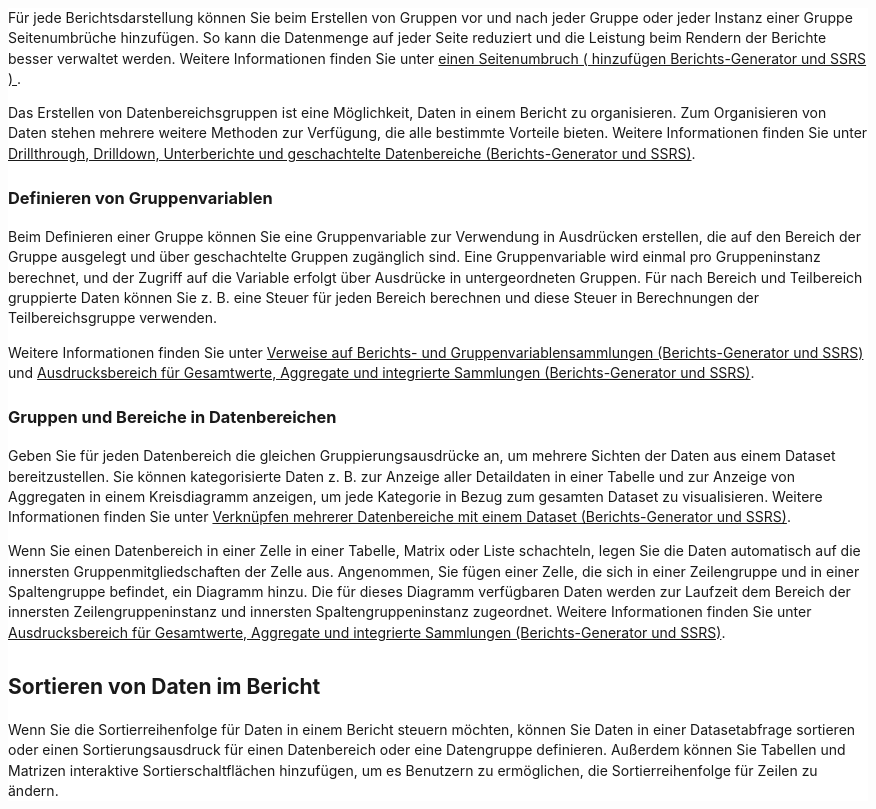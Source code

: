  Für jede Berichtsdarstellung können Sie beim Erstellen von Gruppen vor und nach jeder Gruppe oder jeder Instanz einer Gruppe Seitenumbrüche hinzufügen. So kann die Datenmenge auf jeder Seite reduziert und die Leistung beim Rendern der Berichte besser verwaltet werden. Weitere Informationen finden Sie unter [einen Seitenumbruch &#40; hinzufügen Berichts-Generator und SSRS &#41; ](../../reporting-services/report-design/add-a-page-break-report-builder-and-ssrs.md).  
  
 Das Erstellen von Datenbereichsgruppen ist eine Möglichkeit, Daten in einem Bericht zu organisieren. Zum Organisieren von Daten stehen mehrere weitere Methoden zur Verfügung, die alle bestimmte Vorteile bieten. Weitere Informationen finden Sie unter [Drillthrough, Drilldown, Unterberichte und geschachtelte Datenbereiche &#40;Berichts-Generator und SSRS&#41;](../../reporting-services/report-design/drillthrough-drilldown-subreports-and-nested-data-regions.md).  
  
### <a name="defining-group-variables"></a>Definieren von Gruppenvariablen  
 Beim Definieren einer Gruppe können Sie eine Gruppenvariable zur Verwendung in Ausdrücken erstellen, die auf den Bereich der Gruppe ausgelegt und über geschachtelte Gruppen zugänglich sind. Eine Gruppenvariable wird einmal pro Gruppeninstanz berechnet, und der Zugriff auf die Variable erfolgt über Ausdrücke in untergeordneten Gruppen. Für nach Bereich und Teilbereich gruppierte Daten können Sie z. B. eine Steuer für jeden Bereich berechnen und diese Steuer in Berechnungen der Teilbereichsgruppe verwenden.  
  
 Weitere Informationen finden Sie unter [Verweise auf Berichts- und Gruppenvariablensammlungen &#40;Berichts-Generator und SSRS&#41;](../../reporting-services/report-design/built-in-collections-report-and-group-variables-references-report-builder.md) und [Ausdrucksbereich für Gesamtwerte, Aggregate und integrierte Sammlungen &#40;Berichts-Generator und SSRS&#41;](../../reporting-services/report-design/expression-scope-for-totals-aggregates-and-built-in-collections.md).  
  
### <a name="groups-and-scope-in-data-regions"></a>Gruppen und Bereiche in Datenbereichen  
 Geben Sie für jeden Datenbereich die gleichen Gruppierungsausdrücke an, um mehrere Sichten der Daten aus einem Dataset bereitzustellen. Sie können kategorisierte Daten z. B. zur Anzeige aller Detaildaten in einer Tabelle und zur Anzeige von Aggregaten in einem Kreisdiagramm anzeigen, um jede Kategorie in Bezug zum gesamten Dataset zu visualisieren. Weitere Informationen finden Sie unter [Verknüpfen mehrerer Datenbereiche mit einem Dataset &#40;Berichts-Generator und SSRS&#41;](../../reporting-services/report-design/linking-multiple-data-regions-to-the-same-dataset-report-builder-and-ssrs.md).  
  
 Wenn Sie einen Datenbereich in einer Zelle in einer Tabelle, Matrix oder Liste schachteln, legen Sie die Daten automatisch auf die innersten Gruppenmitgliedschaften der Zelle aus. Angenommen, Sie fügen einer Zelle, die sich in einer Zeilengruppe und in einer Spaltengruppe befindet, ein Diagramm hinzu. Die für dieses Diagramm verfügbaren Daten werden zur Laufzeit dem Bereich der innersten Zeilengruppeninstanz und innersten Spaltengruppeninstanz zugeordnet. Weitere Informationen finden Sie unter [Ausdrucksbereich für Gesamtwerte, Aggregate und integrierte Sammlungen &#40;Berichts-Generator und SSRS&#41;](../../reporting-services/report-design/expression-scope-for-totals-aggregates-and-built-in-collections.md).  
  
  
##  <a name="Sorting"></a> Sortieren von Daten im Bericht  
 Wenn Sie die Sortierreihenfolge für Daten in einem Bericht steuern möchten, können Sie Daten in einer Datasetabfrage sortieren oder einen Sortierungsausdruck für einen Datenbereich oder eine Datengruppe definieren. Außerdem können Sie Tabellen und Matrizen interaktive Sortierschaltflächen hinzufügen, um es Benutzern zu ermöglichen, die Sortierreihenfolge für Zeilen zu ändern.  
  